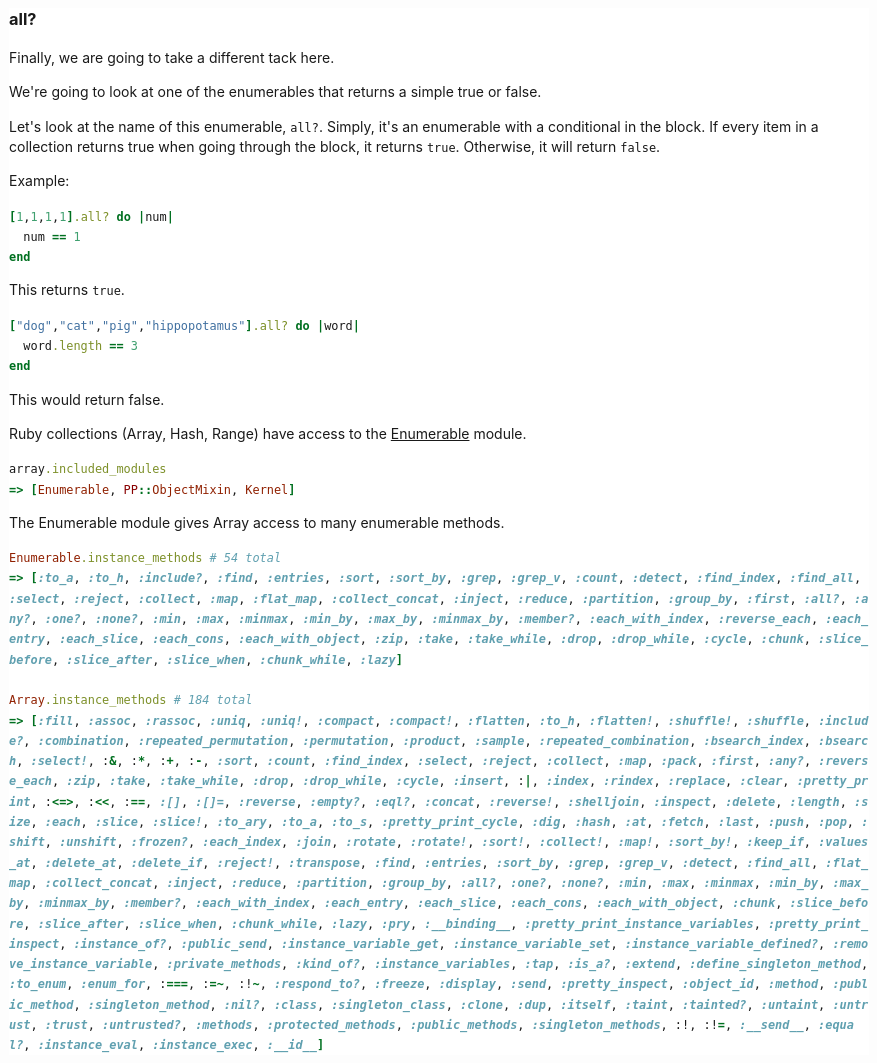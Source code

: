 ### all?

Finally, we are going to take a different tack here.

We're going to look at one of the enumerables that returns a simple true
or false.

Let's look at the name of this enumerable, `all?`. Simply, it's an
enumerable with a conditional in the block. If every item in a collection
returns true when going through the block, it returns `true`. Otherwise,
it will return `false`.

Example:

```ruby
[1,1,1,1].all? do |num|
  num == 1
end
```

This returns `true`.

```ruby
["dog","cat","pig","hippopotamus"].all? do |word|
  word.length == 3
end
```

This would return false.

Ruby collections (Array, Hash, Range) have access to the [Enumerable](http://ruby-doc.org/core-2.3.1/Enumerable.html) module.
```ruby
array.included_modules
=> [Enumerable, PP::ObjectMixin, Kernel]
```

The Enumerable module gives Array access to many enumerable methods.
```ruby
Enumerable.instance_methods # 54 total
=> [:to_a, :to_h, :include?, :find, :entries, :sort, :sort_by, :grep, :grep_v, :count, :detect, :find_index, :find_all, :select, :reject, :collect, :map, :flat_map, :collect_concat, :inject, :reduce, :partition, :group_by, :first, :all?, :any?, :one?, :none?, :min, :max, :minmax, :min_by, :max_by, :minmax_by, :member?, :each_with_index, :reverse_each, :each_entry, :each_slice, :each_cons, :each_with_object, :zip, :take, :take_while, :drop, :drop_while, :cycle, :chunk, :slice_before, :slice_after, :slice_when, :chunk_while, :lazy]

Array.instance_methods # 184 total
=> [:fill, :assoc, :rassoc, :uniq, :uniq!, :compact, :compact!, :flatten, :to_h, :flatten!, :shuffle!, :shuffle, :include?, :combination, :repeated_permutation, :permutation, :product, :sample, :repeated_combination, :bsearch_index, :bsearch, :select!, :&, :*, :+, :-, :sort, :count, :find_index, :select, :reject, :collect, :map, :pack, :first, :any?, :reverse_each, :zip, :take, :take_while, :drop, :drop_while, :cycle, :insert, :|, :index, :rindex, :replace, :clear, :pretty_print, :<=>, :<<, :==, :[], :[]=, :reverse, :empty?, :eql?, :concat, :reverse!, :shelljoin, :inspect, :delete, :length, :size, :each, :slice, :slice!, :to_ary, :to_a, :to_s, :pretty_print_cycle, :dig, :hash, :at, :fetch, :last, :push, :pop, :shift, :unshift, :frozen?, :each_index, :join, :rotate, :rotate!, :sort!, :collect!, :map!, :sort_by!, :keep_if, :values_at, :delete_at, :delete_if, :reject!, :transpose, :find, :entries, :sort_by, :grep, :grep_v, :detect, :find_all, :flat_map, :collect_concat, :inject, :reduce, :partition, :group_by, :all?, :one?, :none?, :min, :max, :minmax, :min_by, :max_by, :minmax_by, :member?, :each_with_index, :each_entry, :each_slice, :each_cons, :each_with_object, :chunk, :slice_before, :slice_after, :slice_when, :chunk_while, :lazy, :pry, :__binding__, :pretty_print_instance_variables, :pretty_print_inspect, :instance_of?, :public_send, :instance_variable_get, :instance_variable_set, :instance_variable_defined?, :remove_instance_variable, :private_methods, :kind_of?, :instance_variables, :tap, :is_a?, :extend, :define_singleton_method, :to_enum, :enum_for, :===, :=~, :!~, :respond_to?, :freeze, :display, :send, :pretty_inspect, :object_id, :method, :public_method, :singleton_method, :nil?, :class, :singleton_class, :clone, :dup, :itself, :taint, :tainted?, :untaint, :untrust, :trust, :untrusted?, :methods, :protected_methods, :public_methods, :singleton_methods, :!, :!=, :__send__, :equal?, :instance_eval, :instance_exec, :__id__]
```